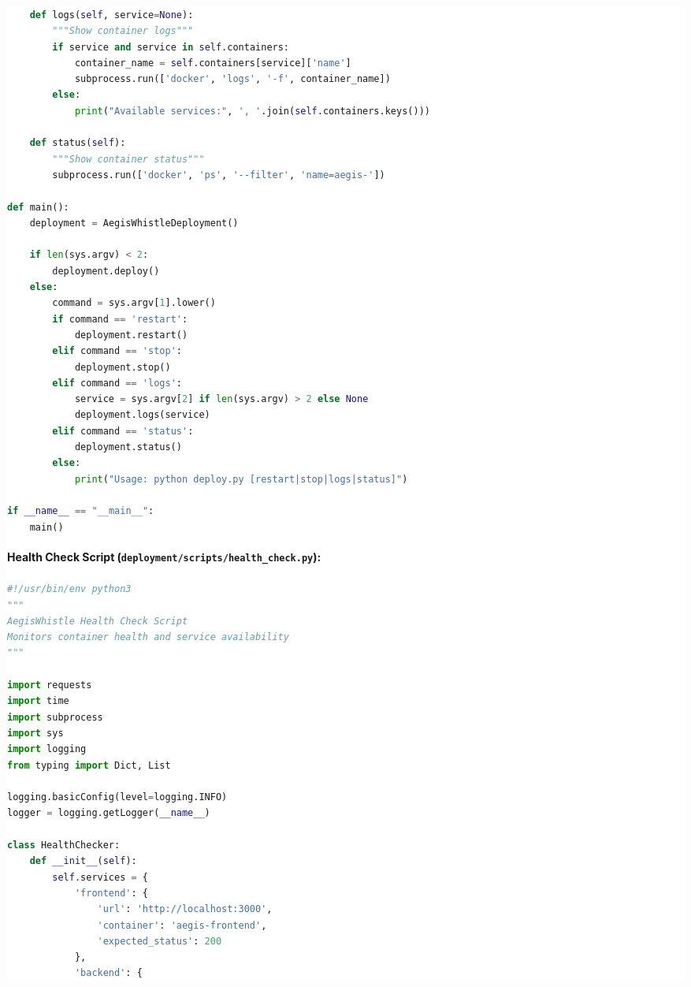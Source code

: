 ```python
    def logs(self, service=None):
        """Show container logs"""
        if service and service in self.containers:
            container_name = self.containers[service]['name']
            subprocess.run(['docker', 'logs', '-f', container_name])
        else:
            print("Available services:", ', '.join(self.containers.keys()))

    def status(self):
        """Show container status"""
        subprocess.run(['docker', 'ps', '--filter', 'name=aegis-'])

def main():
    deployment = AegisWhistleDeployment()
    
    if len(sys.argv) < 2:
        deployment.deploy()
    else:
        command = sys.argv[1].lower()
        if command == 'restart':
            deployment.restart()
        elif command == 'stop':
            deployment.stop()
        elif command == 'logs':
            service = sys.argv[2] if len(sys.argv) > 2 else None
            deployment.logs(service)
        elif command == 'status':
            deployment.status()
        else:
            print("Usage: python deploy.py [restart|stop|logs|status]")

if __name__ == "__main__":
    main()
```

#### **Health Check Script** (`deployment/scripts/health_check.py`):
```python
#!/usr/bin/env python3
"""
AegisWhistle Health Check Script
Monitors container health and service availability
"""

import requests
import time
import subprocess
import sys
import logging
from typing import Dict, List

logging.basicConfig(level=logging.INFO)
logger = logging.getLogger(__name__)

class HealthChecker:
    def __init__(self):
        self.services = {
            'frontend': {
                'url': 'http://localhost:3000',
                'container': 'aegis-frontend',
                'expected_status': 200
            },
            'backend': {
```